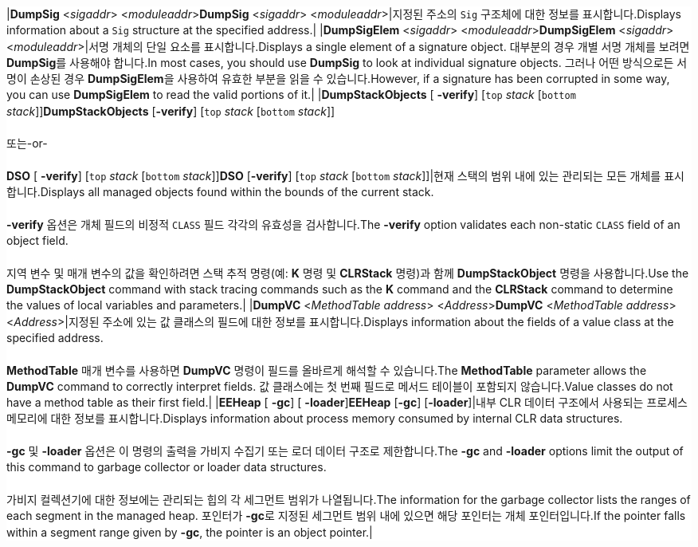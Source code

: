 |<span data-ttu-id="27904-223">**DumpSig** \<*sigaddr*> \<*moduleaddr*></span><span class="sxs-lookup"><span data-stu-id="27904-223">**DumpSig** \<*sigaddr*> \<*moduleaddr*></span></span>|<span data-ttu-id="27904-224">지정된 주소의 `Sig` 구조체에 대한 정보를 표시합니다.</span><span class="sxs-lookup"><span data-stu-id="27904-224">Displays information about a `Sig` structure at the specified address.</span></span>|
|<span data-ttu-id="27904-225">**DumpSigElem** \<*sigaddr*> \<*moduleaddr*></span><span class="sxs-lookup"><span data-stu-id="27904-225">**DumpSigElem** \<*sigaddr*> \<*moduleaddr*></span></span>|<span data-ttu-id="27904-226">서명 개체의 단일 요소를 표시합니다.</span><span class="sxs-lookup"><span data-stu-id="27904-226">Displays a single element of a signature object.</span></span> <span data-ttu-id="27904-227">대부분의 경우 개별 서명 개체를 보려면 **DumpSig**를 사용해야 합니다.</span><span class="sxs-lookup"><span data-stu-id="27904-227">In most cases, you should use **DumpSig** to look at individual signature objects.</span></span> <span data-ttu-id="27904-228">그러나 어떤 방식으로든 서명이 손상된 경우 **DumpSigElem**을 사용하여 유효한 부분을 읽을 수 있습니다.</span><span class="sxs-lookup"><span data-stu-id="27904-228">However, if a signature has been corrupted in some way, you can use **DumpSigElem** to read the valid portions of it.</span></span>|
|<span data-ttu-id="27904-229">**DumpStackObjects** [ **-verify**] [`top` *stack* [`bottom` *stack*]]</span><span class="sxs-lookup"><span data-stu-id="27904-229">**DumpStackObjects** [**-verify**] [`top` *stack* [`bottom` *stack*]]</span></span><br /><br /> <span data-ttu-id="27904-230">또는</span><span class="sxs-lookup"><span data-stu-id="27904-230">-or-</span></span><br /><br /> <span data-ttu-id="27904-231">**DSO** [ **-verify**] [`top` *stack* [`bottom` *stack*]]</span><span class="sxs-lookup"><span data-stu-id="27904-231">**DSO** [**-verify**] [`top` *stack* [`bottom` *stack*]]</span></span>|<span data-ttu-id="27904-232">현재 스택의 범위 내에 있는 관리되는 모든 개체를 표시합니다.</span><span class="sxs-lookup"><span data-stu-id="27904-232">Displays all managed objects found within the bounds of the current stack.</span></span><br /><br /> <span data-ttu-id="27904-233">**-verify** 옵션은 개체 필드의 비정적 `CLASS` 필드 각각의 유효성을 검사합니다.</span><span class="sxs-lookup"><span data-stu-id="27904-233">The **-verify** option validates each non-static `CLASS` field of an object field.</span></span><br /><br /> <span data-ttu-id="27904-234">지역 변수 및 매개 변수의 값을 확인하려면 스택 추적 명령(예: **K** 명령 및 **CLRStack** 명령)과 함께 **DumpStackObject** 명령을 사용합니다.</span><span class="sxs-lookup"><span data-stu-id="27904-234">Use the **DumpStackObject** command with stack tracing commands such as the **K** command and the **CLRStack** command to determine the values of local variables and parameters.</span></span>|
|<span data-ttu-id="27904-235">**DumpVC** \<*MethodTable address*> \<*Address*></span><span class="sxs-lookup"><span data-stu-id="27904-235">**DumpVC** \<*MethodTable address*> \<*Address*></span></span>|<span data-ttu-id="27904-236">지정된 주소에 있는 값 클래스의 필드에 대한 정보를 표시합니다.</span><span class="sxs-lookup"><span data-stu-id="27904-236">Displays information about the fields of a value class at the specified address.</span></span><br /><br /> <span data-ttu-id="27904-237">**MethodTable** 매개 변수를 사용하면 **DumpVC** 명령이 필드를 올바르게 해석할 수 있습니다.</span><span class="sxs-lookup"><span data-stu-id="27904-237">The **MethodTable** parameter allows the **DumpVC** command to correctly interpret fields.</span></span> <span data-ttu-id="27904-238">값 클래스에는 첫 번째 필드로 메서드 테이블이 포함되지 않습니다.</span><span class="sxs-lookup"><span data-stu-id="27904-238">Value classes do not have a method table as their first field.</span></span>|
|<span data-ttu-id="27904-239">**EEHeap** [ **-gc**] [ **-loader**]</span><span class="sxs-lookup"><span data-stu-id="27904-239">**EEHeap** [**-gc**] [**-loader**]</span></span>|<span data-ttu-id="27904-240">내부 CLR 데이터 구조에서 사용되는 프로세스 메모리에 대한 정보를 표시합니다.</span><span class="sxs-lookup"><span data-stu-id="27904-240">Displays information about process memory consumed by internal CLR data structures.</span></span><br /><br /> <span data-ttu-id="27904-241">**-gc** 및 **-loader** 옵션은 이 명령의 출력을 가비지 수집기 또는 로더 데이터 구조로 제한합니다.</span><span class="sxs-lookup"><span data-stu-id="27904-241">The **-gc** and **-loader** options limit the output of this command to garbage collector or loader data structures.</span></span><br /><br /> <span data-ttu-id="27904-242">가비지 컬렉션기에 대한 정보에는 관리되는 힙의 각 세그먼트 범위가 나열됩니다.</span><span class="sxs-lookup"><span data-stu-id="27904-242">The information for the garbage collector lists the ranges of each segment in the managed heap.</span></span>  <span data-ttu-id="27904-243">포인터가 **-gc**로 지정된 세그먼트 범위 내에 있으면 해당 포인터는 개체 포인터입니다.</span><span class="sxs-lookup"><span data-stu-id="27904-243">If the pointer falls within a segment range given by **-gc**, the pointer is an object pointer.</span></span>|